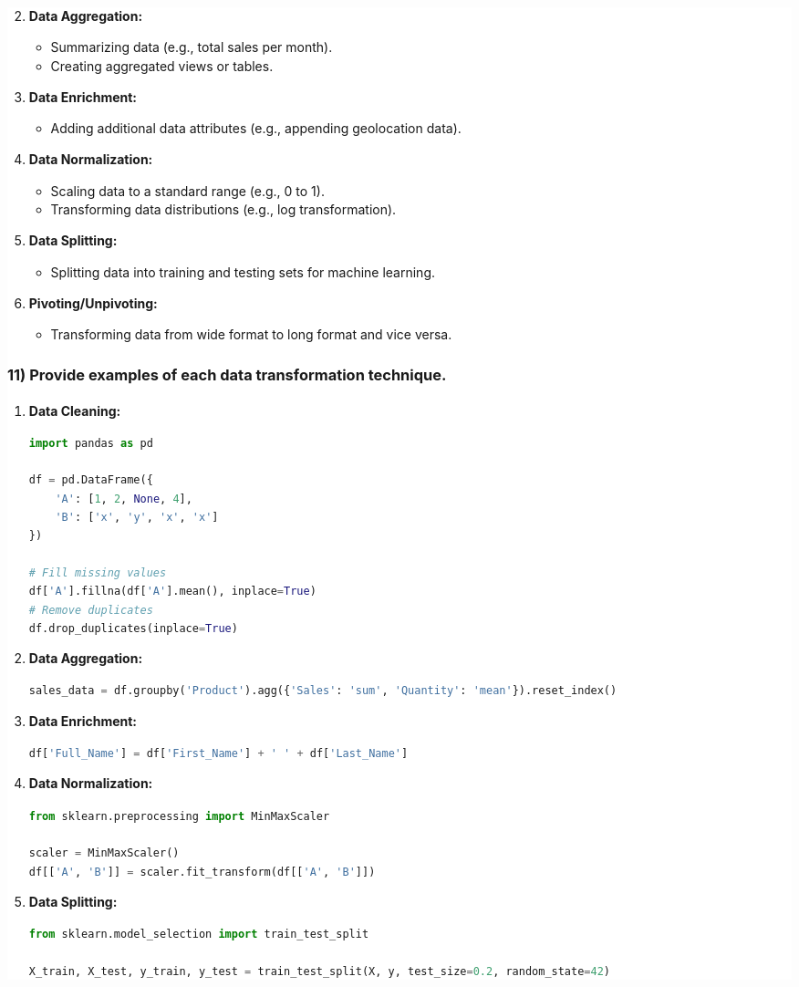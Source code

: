 2. **Data Aggregation:**
   - Summarizing data (e.g., total sales per month).
   - Creating aggregated views or tables.

3. **Data Enrichment:**
   - Adding additional data attributes (e.g., appending geolocation data).

4. **Data Normalization:**
   - Scaling data to a standard range (e.g., 0 to 1).
   - Transforming data distributions (e.g., log transformation).

5. **Data Splitting:**
   - Splitting data into training and testing sets for machine learning.

6. **Pivoting/Unpivoting:**
   - Transforming data from wide format to long format and vice versa.

### 11) Provide examples of each data transformation technique.

1. **Data Cleaning:**
   ```python
   import pandas as pd

   df = pd.DataFrame({
       'A': [1, 2, None, 4],
       'B': ['x', 'y', 'x', 'x']
   })

   # Fill missing values
   df['A'].fillna(df['A'].mean(), inplace=True)
   # Remove duplicates
   df.drop_duplicates(inplace=True)
   ```

2. **Data Aggregation:**
   ```python
   sales_data = df.groupby('Product').agg({'Sales': 'sum', 'Quantity': 'mean'}).reset_index()
   ```

3. **Data Enrichment:**
   ```python
   df['Full_Name'] = df['First_Name'] + ' ' + df['Last_Name']
   ```

4. **Data Normalization:**
   ```python
   from sklearn.preprocessing import MinMaxScaler

   scaler = MinMaxScaler()
   df[['A', 'B']] = scaler.fit_transform(df[['A', 'B']])
   ```

5. **Data Splitting:**
   ```python
   from sklearn.model_selection import train_test_split

   X_train, X_test, y_train, y_test = train_test_split(X, y, test_size=0.2, random_state=42)
   ```

